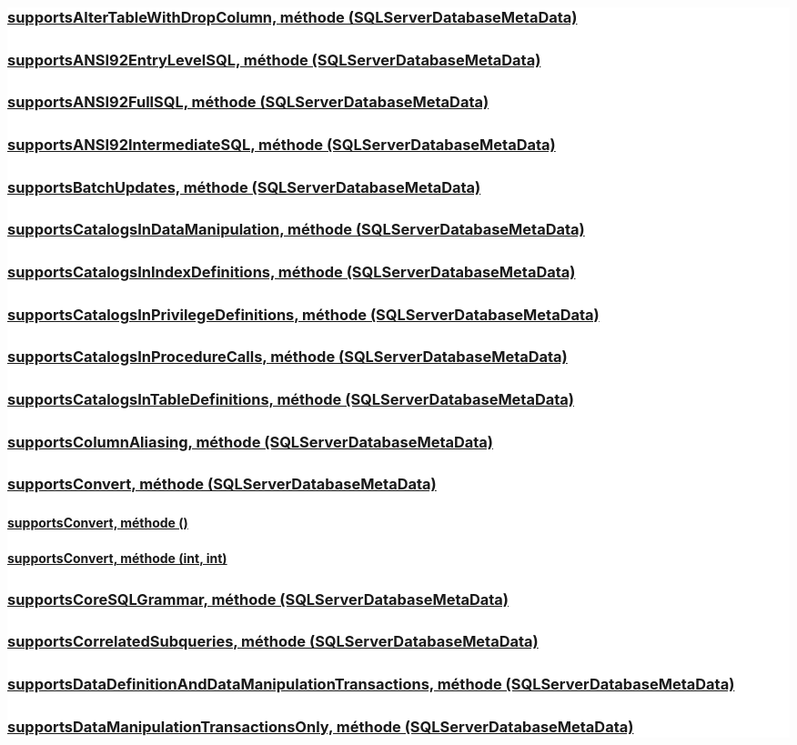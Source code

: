 ### [supportsAlterTableWithDropColumn, méthode (SQLServerDatabaseMetaData)](supportsaltertablewithdropcolumn-method-sqlserverdatabasemetadata.md)
### [supportsANSI92EntryLevelSQL, méthode (SQLServerDatabaseMetaData)](supportsansi92entrylevelsql-method-sqlserverdatabasemetadata.md)
### [supportsANSI92FullSQL, méthode (SQLServerDatabaseMetaData)](supportsansi92fullsql-method-sqlserverdatabasemetadata.md)
### [supportsANSI92IntermediateSQL, méthode (SQLServerDatabaseMetaData)](supportsansi92intermediatesql-method-sqlserverdatabasemetadata.md)
### [supportsBatchUpdates, méthode (SQLServerDatabaseMetaData)](supportsbatchupdates-method-sqlserverdatabasemetadata.md)
### [supportsCatalogsInDataManipulation, méthode (SQLServerDatabaseMetaData)](supportscatalogsindatamanipulation-method-sqlserverdatabasemetadata.md)
### [supportsCatalogsInIndexDefinitions, méthode (SQLServerDatabaseMetaData)](supportscatalogsinindexdefinitions-method-sqlserverdatabasemetadata.md)
### [supportsCatalogsInPrivilegeDefinitions, méthode (SQLServerDatabaseMetaData)](supportscatalogsinprivilegedefinitions-method-sqlserverdatabasemetadata.md)
### [supportsCatalogsInProcedureCalls, méthode (SQLServerDatabaseMetaData)](supportscatalogsinprocedurecalls-method-sqlserverdatabasemetadata.md)
### [supportsCatalogsInTableDefinitions, méthode (SQLServerDatabaseMetaData)](supportscatalogsintabledefinitions-method-sqlserverdatabasemetadata.md)
### [supportsColumnAliasing, méthode (SQLServerDatabaseMetaData)](supportscolumnaliasing-method-sqlserverdatabasemetadata.md)
### [supportsConvert, méthode (SQLServerDatabaseMetaData)](supportsconvert-method-sqlserverdatabasemetadata.md)
#### [supportsConvert, méthode ()](supportsconvert-method.md)
#### [supportsConvert, méthode (int, int)](supportsconvert-method-int-int.md)
### [supportsCoreSQLGrammar, méthode (SQLServerDatabaseMetaData)](supportscoresqlgrammar-method-sqlserverdatabasemetadata.md)
### [supportsCorrelatedSubqueries, méthode (SQLServerDatabaseMetaData)](supportscorrelatedsubqueries-method-sqlserverdatabasemetadata.md)
### [supportsDataDefinitionAndDataManipulationTransactions, méthode (SQLServerDatabaseMetaData)](supportsdatadefinitionanddatamanipulationtransactions-method.md)
### [supportsDataManipulationTransactionsOnly, méthode (SQLServerDatabaseMetaData)](supportsdatamanipulationtransactionsonly-method-sqlserverdatabasemetadata.md)